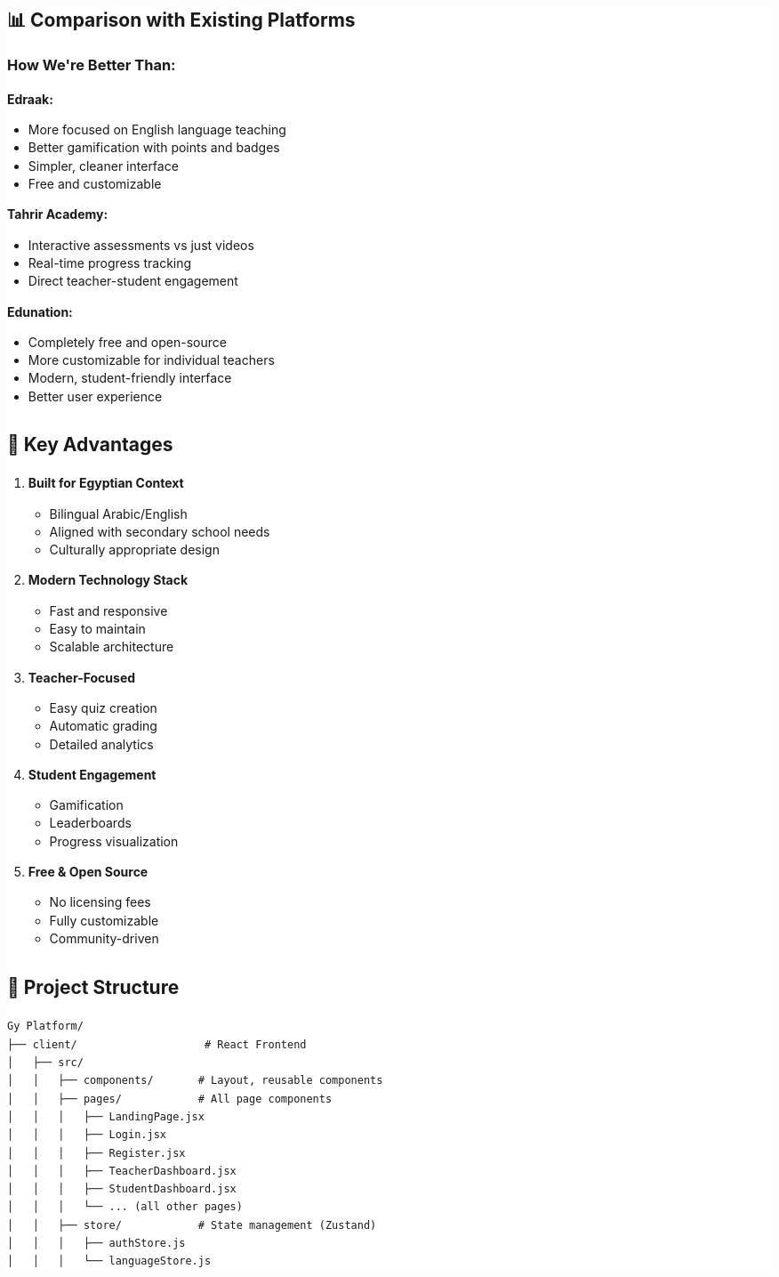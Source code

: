 ## 📊 Comparison with Existing Platforms

### How We're Better Than:

**Edraak:**
- More focused on English language teaching
- Better gamification with points and badges
- Simpler, cleaner interface
- Free and customizable

**Tahrir Academy:**
- Interactive assessments vs just videos
- Real-time progress tracking
- Direct teacher-student engagement

**Edunation:**
- Completely free and open-source
- More customizable for individual teachers
- Modern, student-friendly interface
- Better user experience

## 🎯 Key Advantages

1. **Built for Egyptian Context**
   - Bilingual Arabic/English
   - Aligned with secondary school needs
   - Culturally appropriate design

2. **Modern Technology Stack**
   - Fast and responsive
   - Easy to maintain
   - Scalable architecture

3. **Teacher-Focused**
   - Easy quiz creation
   - Automatic grading
   - Detailed analytics

4. **Student Engagement**
   - Gamification
   - Leaderboards
   - Progress visualization

5. **Free & Open Source**
   - No licensing fees
   - Fully customizable
   - Community-driven

## 📁 Project Structure

```
Gy Platform/
├── client/                    # React Frontend
│   ├── src/
│   │   ├── components/       # Layout, reusable components
│   │   ├── pages/            # All page components
│   │   │   ├── LandingPage.jsx
│   │   │   ├── Login.jsx
│   │   │   ├── Register.jsx
│   │   │   ├── TeacherDashboard.jsx
│   │   │   ├── StudentDashboard.jsx
│   │   │   └── ... (all other pages)
│   │   ├── store/            # State management (Zustand)
│   │   │   ├── authStore.js
│   │   │   └── languageStore.js
```